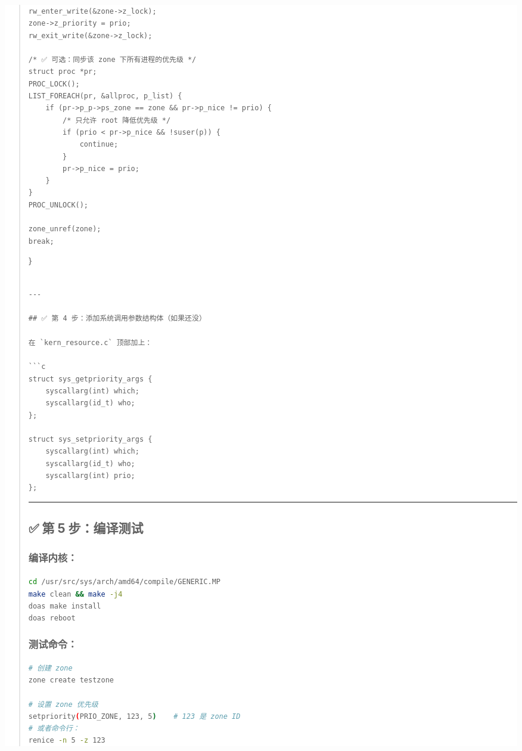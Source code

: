 > 
>     rw_enter_write(&zone->z_lock);
>     zone->z_priority = prio;
>     rw_exit_write(&zone->z_lock);
> 
>     /* ✅ 可选：同步该 zone 下所有进程的优先级 */
>     struct proc *pr;
>     PROC_LOCK();
>     LIST_FOREACH(pr, &allproc, p_list) {
>         if (pr->p_p->ps_zone == zone && pr->p_nice != prio) {
>             /* 只允许 root 降低优先级 */
>             if (prio < pr->p_nice && !suser(p)) {
>                 continue;
>             }
>             pr->p_nice = prio;
>         }
>     }
>     PROC_UNLOCK();
> 
>     zone_unref(zone);
>     break;
> }
> ```
>
> ---
>
> ## ✅ 第 4 步：添加系统调用参数结构体（如果还没）
>
> 在 `kern_resource.c` 顶部加上：
>
> ```c
> struct sys_getpriority_args {
>     syscallarg(int) which;
>     syscallarg(id_t) who;
> };
> 
> struct sys_setpriority_args {
>     syscallarg(int) which;
>     syscallarg(id_t) who;
>     syscallarg(int) prio;
> };
> ```
>
> ---
>
> ## ✅ 第 5 步：编译测试
>
> ### 编译内核：
> ```sh
> cd /usr/src/sys/arch/amd64/compile/GENERIC.MP
> make clean && make -j4
> doas make install
> doas reboot
> ```
>
> ### 测试命令：
> ```sh
> # 创建 zone
> zone create testzone
> 
> # 设置 zone 优先级
> setpriority(PRIO_ZONE, 123, 5)    # 123 是 zone ID
> # 或者命令行：
> renice -n 5 -z 123